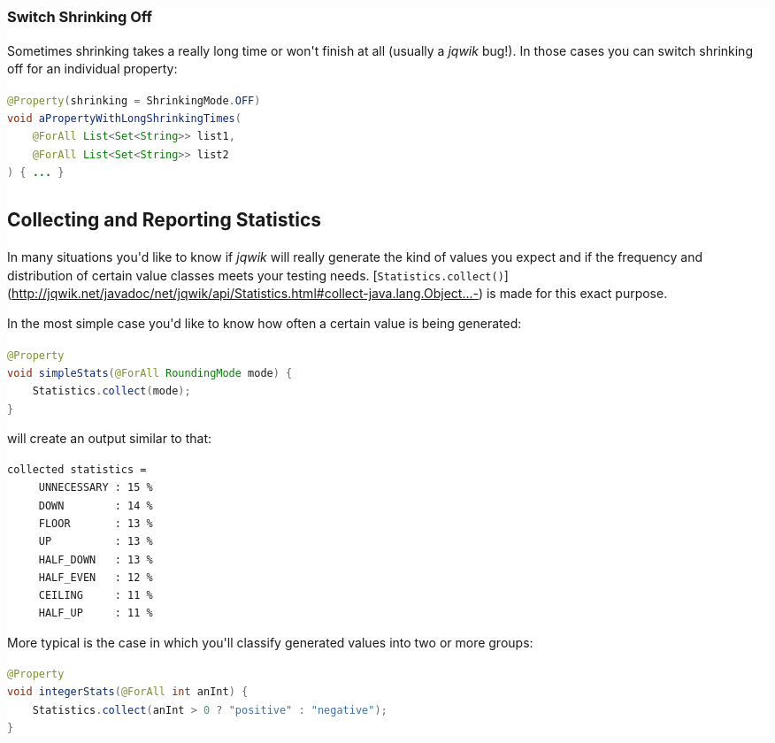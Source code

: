 ### Switch Shrinking Off

Sometimes shrinking takes a really long time or won't finish at all (usually a _jqwik_ bug!). 
In those cases you can switch shrinking off for an individual property:

```java
@Property(shrinking = ShrinkingMode.OFF)
void aPropertyWithLongShrinkingTimes(
	@ForAll List<Set<String>> list1, 
	@ForAll List<Set<String>> list2
) {	... }
```

## Collecting and Reporting Statistics

In many situations you'd like to know if _jqwik_ will really generate
the kind of values you expect and if the frequency and distribution of
certain value classes meets your testing needs. 
[`Statistics.collect()`] (http://jqwik.net/javadoc/net/jqwik/api/Statistics.html#collect-java.lang.Object...-)
is made for this exact purpose.

In the most simple case you'd like to know how often a certain value
is being generated:

```java
@Property
void simpleStats(@ForAll RoundingMode mode) {
    Statistics.collect(mode);
}
```

will create an output similar to that:

```
collected statistics = 
     UNNECESSARY : 15 %
     DOWN        : 14 %
     FLOOR       : 13 %
     UP          : 13 %
     HALF_DOWN   : 13 %
     HALF_EVEN   : 12 %
     CEILING     : 11 %
     HALF_UP     : 11 %
```

More typical is the case in which you'll classify generated values
into two or more groups:

```java
@Property
void integerStats(@ForAll int anInt) {
    Statistics.collect(anInt > 0 ? "positive" : "negative");
}
```

